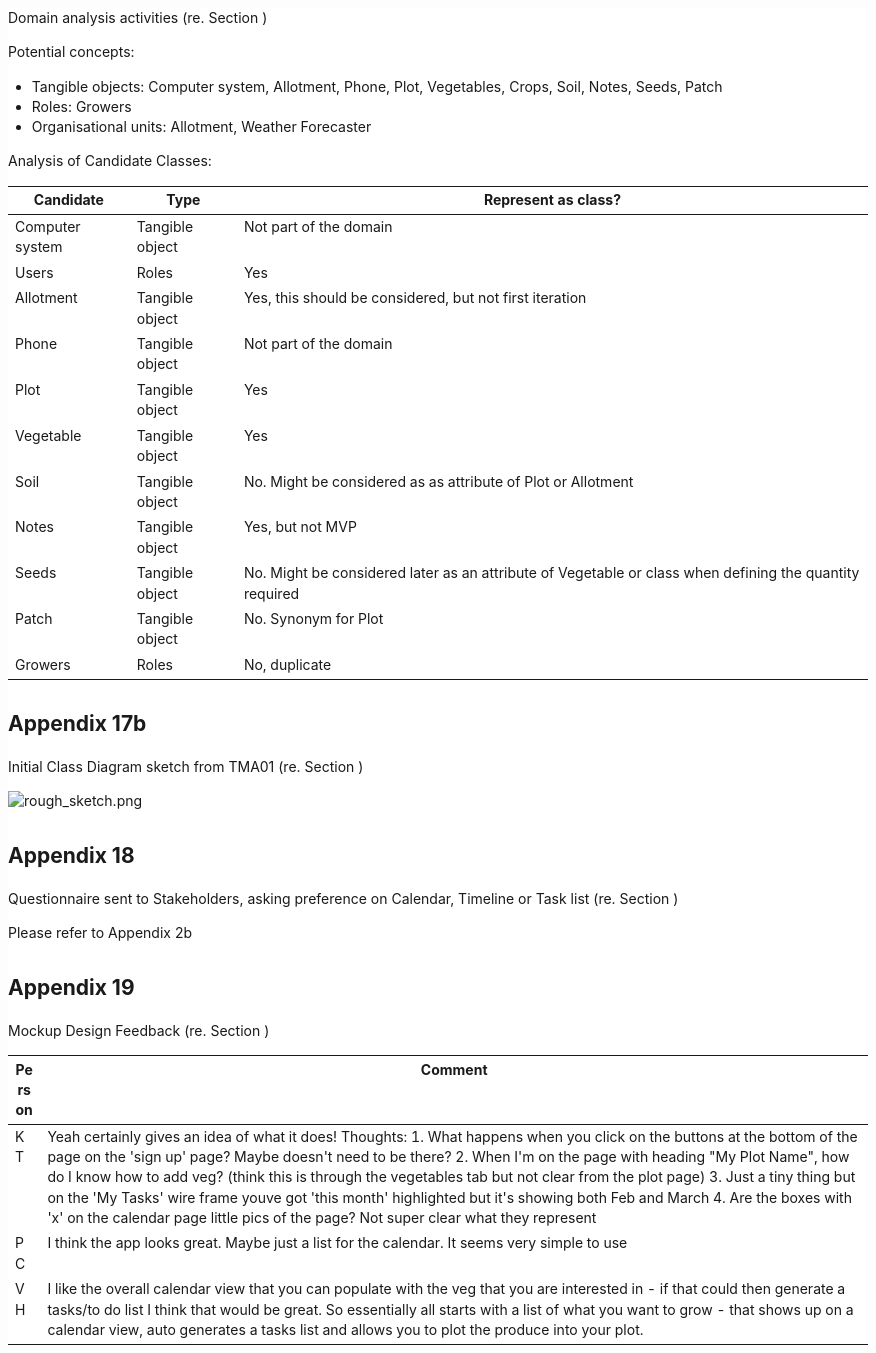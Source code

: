 Domain analysis activities
(re. Section )

Potential concepts:

* Tangible objects: Computer system, Allotment, Phone, Plot, Vegetables, Crops, Soil, Notes, Seeds, Patch
* Roles: Growers
* Organisational units: Allotment, Weather Forecaster

Analysis of Candidate Classes:

| Candidate       | Type            | Represent as class?                                                                                     |
|-----------------|-----------------|---------------------------------------------------------------------------------------------------------|
| Computer system | Tangible object | Not part of the domain                                                                                  |
| Users           | Roles           | Yes                                                                                                     |
| Allotment       | Tangible object | Yes, this should be considered, but not first iteration                                                 |
| Phone           | Tangible object | Not part of the domain                                                                                  |
| Plot            | Tangible object | Yes                                                                                                     |
| Vegetable       | Tangible object | Yes                                                                                                     |
| Soil            | Tangible object | No. Might be considered as as attribute of Plot or Allotment                                            |
| Notes           | Tangible object | Yes, but not MVP                                                                                        |
| Seeds           | Tangible object | No. Might be considered later as an attribute of Vegetable or class when defining the quantity required |
| Patch           | Tangible object | No. Synonym for Plot                                                                                    |
| Growers         | Roles           | No, duplicate                                                                                           |

## Appendix 17b
Initial Class Diagram sketch from TMA01
(re. Section )


![rough_sketch.png](../../Zettlr_Images/rough_sketch.png)


## Appendix 18
Questionnaire sent to Stakeholders, asking preference on Calendar, Timeline or Task list
(re. Section )

Please refer to Appendix 2b

## Appendix 19
Mockup Design Feedback
(re. Section )

| Person | Comment                                                                                                                                                                                                                                                                                                                                                                                                                                                                                                                                                                                        |
|--------|------------------------------------------------------------------------------------------------------------------------------------------------------------------------------------------------------------------------------------------------------------------------------------------------------------------------------------------------------------------------------------------------------------------------------------------------------------------------------------------------------------------------------------------------------------------------------------------------|
| KT     | Yeah certainly gives an idea of what it does! Thoughts: 1. What happens when you click on the buttons at the bottom of the page on the 'sign up' page? Maybe doesn't need to be there? 2. When I'm on the page with heading "My Plot Name", how do I know how to add veg? (think this is through the vegetables tab but not clear from the plot page) 3. Just a tiny thing but on the 'My Tasks' wire frame youve got 'this month' highlighted but it's showing both Feb and March 4. Are the boxes with 'x' on the calendar page little pics of the page? Not super clear what they represent |
| PC     | I think the app looks great. Maybe just a list for the calendar. It seems very simple to use                                                                                                                                                                                                                                                                                                                                                                                                                                                                                                   |
| VH     | I like the overall calendar view that you can populate with the veg that you are interested in - if that could then generate a tasks/to do list I think that would be great. So essentially all starts with a list of what you want to grow - that shows up on a calendar view, auto generates a tasks list and allows you to plot the produce into your plot.                                                                                                                                                                                                                                 |